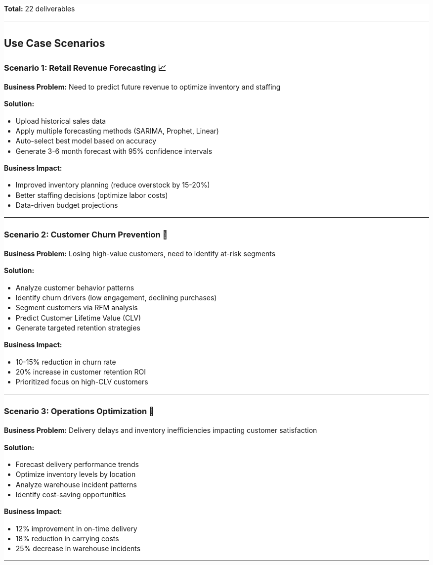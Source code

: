 **Total:** 22 deliverables

---

## Use Case Scenarios

### Scenario 1: Retail Revenue Forecasting 📈
**Business Problem:** Need to predict future revenue to optimize inventory and staffing

**Solution:**
- Upload historical sales data
- Apply multiple forecasting methods (SARIMA, Prophet, Linear)
- Auto-select best model based on accuracy
- Generate 3-6 month forecast with 95% confidence intervals

**Business Impact:**
- Improved inventory planning (reduce overstock by 15-20%)
- Better staffing decisions (optimize labor costs)
- Data-driven budget projections

---

### Scenario 2: Customer Churn Prevention 👥
**Business Problem:** Losing high-value customers, need to identify at-risk segments

**Solution:**
- Analyze customer behavior patterns
- Identify churn drivers (low engagement, declining purchases)
- Segment customers via RFM analysis
- Predict Customer Lifetime Value (CLV)
- Generate targeted retention strategies

**Business Impact:**
- 10-15% reduction in churn rate
- 20% increase in customer retention ROI
- Prioritized focus on high-CLV customers

---

### Scenario 3: Operations Optimization 🚚
**Business Problem:** Delivery delays and inventory inefficiencies impacting customer satisfaction

**Solution:**
- Forecast delivery performance trends
- Optimize inventory levels by location
- Analyze warehouse incident patterns
- Identify cost-saving opportunities

**Business Impact:**
- 12% improvement in on-time delivery
- 18% reduction in carrying costs
- 25% decrease in warehouse incidents

---
